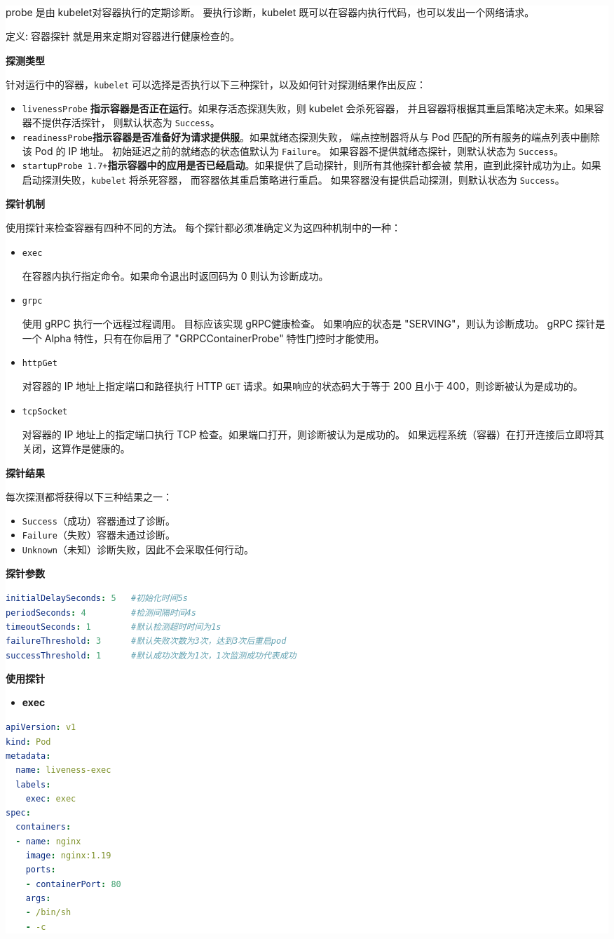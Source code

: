 probe 是由 kubelet对容器执行的定期诊断。 要执行诊断，kubelet 既可以在容器内执行代码，也可以发出一个网络请求。

定义: 容器探针 就是用来定期对容器进行健康检查的。

**探测类型**

针对运行中的容器，`kubelet` 可以选择是否执行以下三种探针，以及如何针对探测结果作出反应：

- `livenessProbe` **指示容器是否正在运行**。如果存活态探测失败，则 kubelet 会杀死容器， 并且容器将根据其重启策略决定未来。如果容器不提供存活探针， 则默认状态为 `Success`。
- `readinessProbe`**指示容器是否准备好为请求提供服**。如果就绪态探测失败， 端点控制器将从与 Pod 匹配的所有服务的端点列表中删除该 Pod 的 IP 地址。 初始延迟之前的就绪态的状态值默认为 `Failure`。 如果容器不提供就绪态探针，则默认状态为 `Success`。
- `startupProbe 1.7+`**指示容器中的应用是否已经启动**。如果提供了启动探针，则所有其他探针都会被 禁用，直到此探针成功为止。如果启动探测失败，`kubelet` 将杀死容器， 而容器依其重启策略进行重启。 如果容器没有提供启动探测，则默认状态为 `Success`。

**探针机制**

使用探针来检查容器有四种不同的方法。 每个探针都必须准确定义为这四种机制中的一种：

- `exec`

  在容器内执行指定命令。如果命令退出时返回码为 0 则认为诊断成功。

- `grpc`

  使用 gRPC 执行一个远程过程调用。 目标应该实现 gRPC健康检查。 如果响应的状态是 "SERVING"，则认为诊断成功。 gRPC 探针是一个 Alpha 特性，只有在你启用了 "GRPCContainerProbe" 特性门控时才能使用。

- `httpGet`

  对容器的 IP 地址上指定端口和路径执行 HTTP `GET` 请求。如果响应的状态码大于等于 200 且小于 400，则诊断被认为是成功的。

- `tcpSocket`

  对容器的 IP 地址上的指定端口执行 TCP 检查。如果端口打开，则诊断被认为是成功的。 如果远程系统（容器）在打开连接后立即将其关闭，这算作是健康的。

**探针结果**

每次探测都将获得以下三种结果之一：

- `Success`（成功）容器通过了诊断。
- `Failure`（失败）容器未通过诊断。
- `Unknown`（未知）诊断失败，因此不会采取任何行动。

**探针参数**

```yml
initialDelaySeconds: 5   #初始化时间5s
periodSeconds: 4    	 #检测间隔时间4s
timeoutSeconds: 1  		 #默认检测超时时间为1s
failureThreshold: 3  	 #默认失败次数为3次，达到3次后重启pod
successThreshold: 1   	 #默认成功次数为1次，1次监测成功代表成功
```

**使用探针**

- **exec**

```yaml
apiVersion: v1
kind: Pod
metadata:
  name: liveness-exec
  labels:
    exec: exec
spec:
  containers:
  - name: nginx
    image: nginx:1.19
    ports:
    - containerPort: 80
    args:
    - /bin/sh
    - -c
```